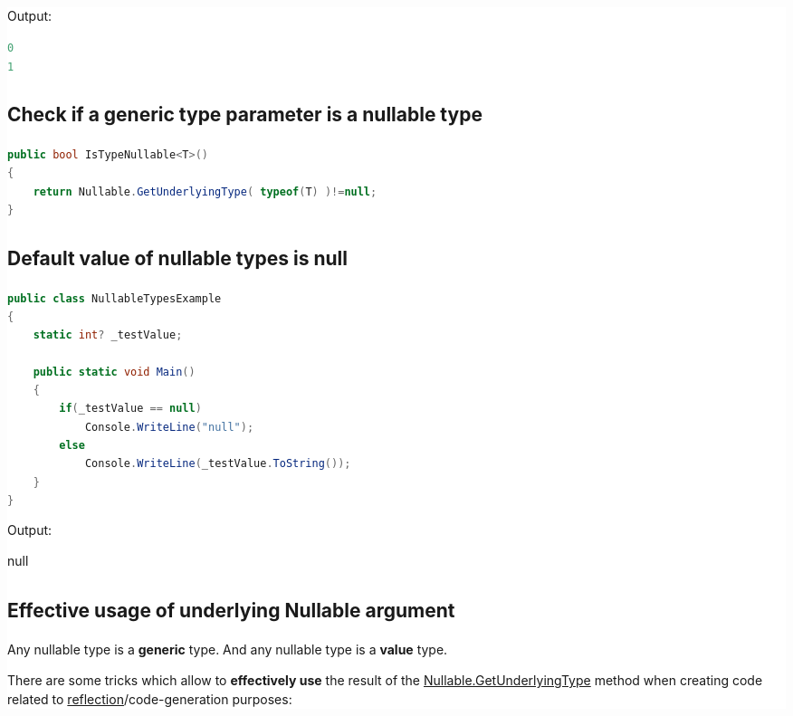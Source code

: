 Output:

```cs
0
1

```



## Check if a generic type parameter is a nullable type


```cs
public bool IsTypeNullable<T>()
{
    return Nullable.GetUnderlyingType( typeof(T) )!=null;
}

```



## Default value of nullable types is null


```cs
public class NullableTypesExample
{
    static int? _testValue;

    public static void Main()
    {
        if(_testValue == null)
            Console.WriteLine("null");
        else
            Console.WriteLine(_testValue.ToString());
    }
}

```

Output:

> 
null




## Effective usage of underlying Nullable<T> argument


Any nullable type is a **generic** type. And any nullable type is a **value** type.

There are some tricks which allow to **effectively use** the result of the [Nullable.GetUnderlyingType](https://msdn.microsoft.com/en-us/library/system.nullable.getunderlyingtype(v=vs.110).aspx) method when creating code related to [reflection](http://stackoverflow.com/documentation/c%23/28/reflection)/code-generation purposes:
